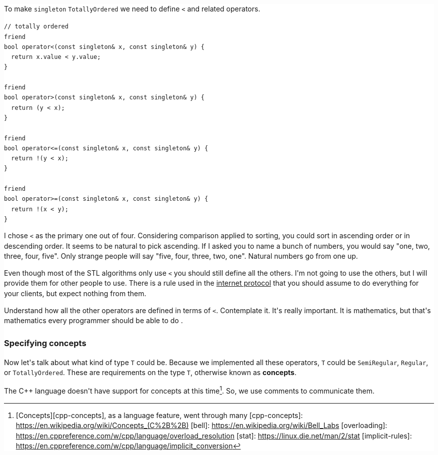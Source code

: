 To make `singleton` `TotallyOrdered` we need to define `<` and
related operators.

    // totally ordered
    friend
    bool operator<(const singleton& x, const singleton& y) {
      return x.value < y.value;
    }

    friend
    bool operator>(const singleton& x, const singleton& y) {
      return (y < x);
    }

    friend
    bool operator<=(const singleton& x, const singleton& y) {
      return !(y < x);
    }

    friend
    bool operator>=(const singleton& x, const singleton& y) {
      return !(x < y);
    }

I chose `<` as the primary one out of four.
Considering comparison applied to sorting, you could sort in ascending order or in descending order.
It seems to be natural to pick ascending.
If I asked you to name a bunch of numbers, you would say "one, two, three, four, five".
Only strange people will say "five, four, three, two, one". 
Natural numbers go from one up.

Even though most of the STL algorithms only use `<` you should still define all the others.
I'm not going to use the others, but I will provide them for other people to use.
There is a rule used in the [internet protocol][ip-quote] that you should assume to do everything for your clients,
but expect nothing from them.

Understand how all the other operators are defined in terms of `<`.
Contemplate it.
It's really important.
It is mathematics, but that's mathematics every programmer should be able to do .

[ip-quote]: https://en.wikipedia.org/wiki/Robustness_principle

### Specifying concepts


Now let's talk about what kind of type `T` could be.
Because we implemented all these operators, 
`T` could be `SemiRegular`, `Regular`, or `TotallyOrdered`.
These are requirements on the type `T`, otherwise known
as **concepts**.

The C++ language doesn't have support for concepts at this time[^concepts-proposal].
So, we use comments to communicate them.


[^about-gof]: "Gang of four" is a nickname for an influential text in object oriented programming called ["Design Patterns"][gof]
[^singleton]: A [singleton](https://www.oodesign.com/singleton-pattern.html) in object oriented programming is a class which is indented to have one instance,
[gof]: https://en.wikipedia.org/wiki/Design_Patterns
[cpp-pair]: https://en.cppreference.com/w/cpp/utility/pair
[^macros]: Macro systems typically manipulate only the text of the code itself, and thus have no
[sizeof]: https://en.cppreference.com/w/cpp/language/sizeof
[^communist]: Alex: Don't be so eager with making members of classes private.
[oopsla]: https://en.wikipedia.org/wiki/OOPSLA
[byte]: http://stepanovpapers.com/BYTE_com.htm
[hp-labs]: https://en.wikipedia.org/wiki/HP_Labs
[^scott-assignment-check]: See item 17 in "Effective C++".
[meyers]: https://en.wikipedia.org/wiki/Scott_Meyers
[^virtual-destructor]: Making a destructor virtual ensures that if a class
[^scott-virtual]: In "Effective C++", Scott Meyers does not say to use `virtual`
[^laws-of-thought]: The "laws of thought" referenced here by Alex
[^identity-violation]: This is likely referring to the `float` and `double` types which can both represent [NaN (not-a-number)][isnan] values that violate the law of identity.
[^constructivism]: There is a branch of logic
[isnan]: https://en.cppreference.com/w/cpp/numeric/math/isnan
[rand]: https://en.wikipedia.org/wiki/Ayn_Rand
[metaphysics]: http://classics.mit.edu/Aristotle/metaphysics.4.iv.html
[constructivism]: https://en.wikipedia.org/wiki/Constructivism_(philosophy_of_mathematics)
[dialetheism]: https://plato.stanford.edu/entries/dialetheism/
[rand-identity]: https://plato.stanford.edu/entries/ayn-rand/supplement.html#ExisIdenCons
[intuitionism]: https://en.wikipedia.org/wiki/Intuitionistic_logic
[^padding]: Padding is a technical fact about how C prepares data to be stored in memory.
[padding]: https://en.cppreference.com/w/c/language/object 
[johnson]: https://en.wikipedia.org/wiki/Stephen_C._Johnson
[^concepts-proposal]: [Concepts][cpp-concepts], as a language feature, went through many
[cpp-concepts]: https://en.wikipedia.org/wiki/Concepts_(C%2B%2B)
[bell]: https://en.wikipedia.org/wiki/Bell_Labs
[overloading]: https://en.cppreference.com/w/cpp/language/overload_resolution
[stat]: https://linux.die.net/man/2/stat
[implicit-rules]: https://en.cppreference.com/w/cpp/language/implicit_conversion